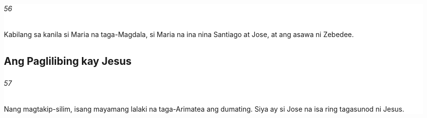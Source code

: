 



















###### 56 










Kabilang sa kanila si Maria na taga-Magdala, si Maria na ina nina Santiago at Jose, at ang asawa ni Zebedee.

## Ang Paglilibing kay Jesus 





















###### 57 










Nang magtakip-silim, isang mayamang lalaki na taga-Arimatea ang dumating. Siya ay si Jose na isa ring tagasunod ni Jesus. 















